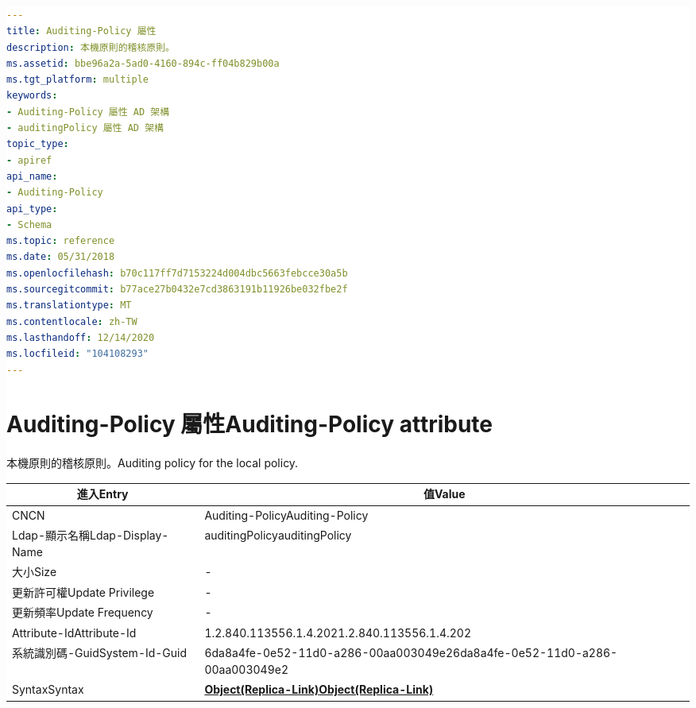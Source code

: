 ```yaml
---
title: Auditing-Policy 屬性
description: 本機原則的稽核原則。
ms.assetid: bbe96a2a-5ad0-4160-894c-ff04b829b00a
ms.tgt_platform: multiple
keywords:
- Auditing-Policy 屬性 AD 架構
- auditingPolicy 屬性 AD 架構
topic_type:
- apiref
api_name:
- Auditing-Policy
api_type:
- Schema
ms.topic: reference
ms.date: 05/31/2018
ms.openlocfilehash: b70c117ff7d7153224d004dbc5663febcce30a5b
ms.sourcegitcommit: b77ace27b0432e7cd3863191b11926be032fbe2f
ms.translationtype: MT
ms.contentlocale: zh-TW
ms.lasthandoff: 12/14/2020
ms.locfileid: "104108293"
---
```

# <a name="auditing-policy-attribute"></a><span data-ttu-id="7a39b-105">Auditing-Policy 屬性</span><span class="sxs-lookup"><span data-stu-id="7a39b-105">Auditing-Policy attribute</span></span>

<span data-ttu-id="7a39b-106">本機原則的稽核原則。</span><span class="sxs-lookup"><span data-stu-id="7a39b-106">Auditing policy for the local policy.</span></span>



| <span data-ttu-id="7a39b-107">進入</span><span class="sxs-lookup"><span data-stu-id="7a39b-107">Entry</span></span> | <span data-ttu-id="7a39b-108">值</span><span class="sxs-lookup"><span data-stu-id="7a39b-108">Value</span></span> |
|-------------------|-------------------------------------------------------|
| <span data-ttu-id="7a39b-109">CN</span><span class="sxs-lookup"><span data-stu-id="7a39b-109">CN</span></span>                | <span data-ttu-id="7a39b-110">Auditing-Policy</span><span class="sxs-lookup"><span data-stu-id="7a39b-110">Auditing-Policy</span></span>                                       |
| <span data-ttu-id="7a39b-111">Ldap-顯示名稱</span><span class="sxs-lookup"><span data-stu-id="7a39b-111">Ldap-Display-Name</span></span> | <span data-ttu-id="7a39b-112">auditingPolicy</span><span class="sxs-lookup"><span data-stu-id="7a39b-112">auditingPolicy</span></span>                                        |
| <span data-ttu-id="7a39b-113">大小</span><span class="sxs-lookup"><span data-stu-id="7a39b-113">Size</span></span>              | \-                                                    |
| <span data-ttu-id="7a39b-114">更新許可權</span><span class="sxs-lookup"><span data-stu-id="7a39b-114">Update Privilege</span></span>  | \-                                                    |
| <span data-ttu-id="7a39b-115">更新頻率</span><span class="sxs-lookup"><span data-stu-id="7a39b-115">Update Frequency</span></span>  | \-                                                    |
| <span data-ttu-id="7a39b-116">Attribute-Id</span><span class="sxs-lookup"><span data-stu-id="7a39b-116">Attribute-Id</span></span>      | <span data-ttu-id="7a39b-117">1.2.840.113556.1.4.202</span><span class="sxs-lookup"><span data-stu-id="7a39b-117">1.2.840.113556.1.4.202</span></span>                                |
| <span data-ttu-id="7a39b-118">系統識別碼-Guid</span><span class="sxs-lookup"><span data-stu-id="7a39b-118">System-Id-Guid</span></span>    | <span data-ttu-id="7a39b-119">6da8a4fe-0e52-11d0-a286-00aa003049e2</span><span class="sxs-lookup"><span data-stu-id="7a39b-119">6da8a4fe-0e52-11d0-a286-00aa003049e2</span></span>                  |
| <span data-ttu-id="7a39b-120">Syntax</span><span class="sxs-lookup"><span data-stu-id="7a39b-120">Syntax</span></span>            | [<span data-ttu-id="7a39b-121">**Object(Replica-Link)**</span><span class="sxs-lookup"><span data-stu-id="7a39b-121">**Object(Replica-Link)**</span></span>](s-object-replica-link.md) |
